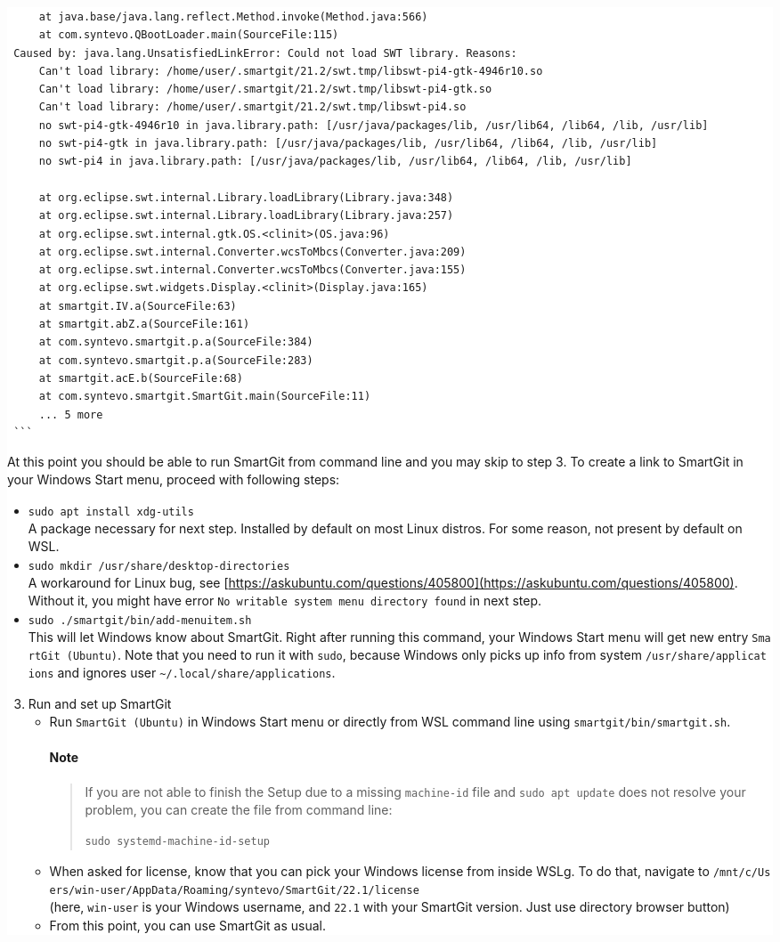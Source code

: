 	     at java.base/java.lang.reflect.Method.invoke(Method.java:566)
	     at com.syntevo.QBootLoader.main(SourceFile:115)
	 Caused by: java.lang.UnsatisfiedLinkError: Could not load SWT library. Reasons:
	     Can't load library: /home/user/.smartgit/21.2/swt.tmp/libswt-pi4-gtk-4946r10.so
	     Can't load library: /home/user/.smartgit/21.2/swt.tmp/libswt-pi4-gtk.so
	     Can't load library: /home/user/.smartgit/21.2/swt.tmp/libswt-pi4.so
	     no swt-pi4-gtk-4946r10 in java.library.path: [/usr/java/packages/lib, /usr/lib64, /lib64, /lib, /usr/lib]
	     no swt-pi4-gtk in java.library.path: [/usr/java/packages/lib, /usr/lib64, /lib64, /lib, /usr/lib]
	     no swt-pi4 in java.library.path: [/usr/java/packages/lib, /usr/lib64, /lib64, /lib, /usr/lib]

	     at org.eclipse.swt.internal.Library.loadLibrary(Library.java:348)
	     at org.eclipse.swt.internal.Library.loadLibrary(Library.java:257)
	     at org.eclipse.swt.internal.gtk.OS.<clinit>(OS.java:96)
	     at org.eclipse.swt.internal.Converter.wcsToMbcs(Converter.java:209)
	     at org.eclipse.swt.internal.Converter.wcsToMbcs(Converter.java:155)
	     at org.eclipse.swt.widgets.Display.<clinit>(Display.java:165)
	     at smartgit.IV.a(SourceFile:63)
	     at smartgit.abZ.a(SourceFile:161)
	     at com.syntevo.smartgit.p.a(SourceFile:384)
	     at com.syntevo.smartgit.p.a(SourceFile:283)
	     at smartgit.acE.b(SourceFile:68)
	     at com.syntevo.smartgit.SmartGit.main(SourceFile:11)
	     ... 5 more
	 ```
   At this point you should be able to run SmartGit from command line and you may skip to step 3.
   To create a link to SmartGit in your Windows Start menu, proceed with following steps:
  
   * `sudo apt install xdg-utils`<br>
     A package necessary for next step. Installed by default on most Linux distros. For some reason, not present by default on WSL.
   * `sudo mkdir /usr/share/desktop-directories`<br>
     A workaround for Linux bug, see [https://askubuntu.com/questions/405800](https://askubuntu.com/questions/405800).
	 Without it, you might have error `No writable system menu directory found` in next step.
   * `sudo ./smartgit/bin/add-menuitem.sh`<br>
     This will let Windows know about SmartGit. Right after running this command, your Windows Start menu will get new entry `SmartGit (Ubuntu)`.
     Note that you need to run it with `sudo`, because Windows only picks up info from system `/usr/share/applications` and ignores user `~/.local/share/applications`.
3. Run and set up SmartGit
   * Run `SmartGit (Ubuntu)` in Windows Start menu or directly from WSL command line using `smartgit/bin/smartgit.sh`.
     #### Note
     >If you are not able to finish the Setup due to a missing `machine-id` file and `sudo apt update` does not resolve your problem,
     >you can create the file from command line:
     >```
     >sudo systemd-machine-id-setup
     >```
   * When asked for license, know that you can pick your Windows license from inside WSLg. To do that, navigate to
     `/mnt/c/Users/win-user/AppData/Roaming/syntevo/SmartGit/22.1/license`<br>
     (here, `win-user` is your Windows username, and `22.1` with your SmartGit version. Just use directory browser button)
   * From this point, you can use SmartGit as usual.
